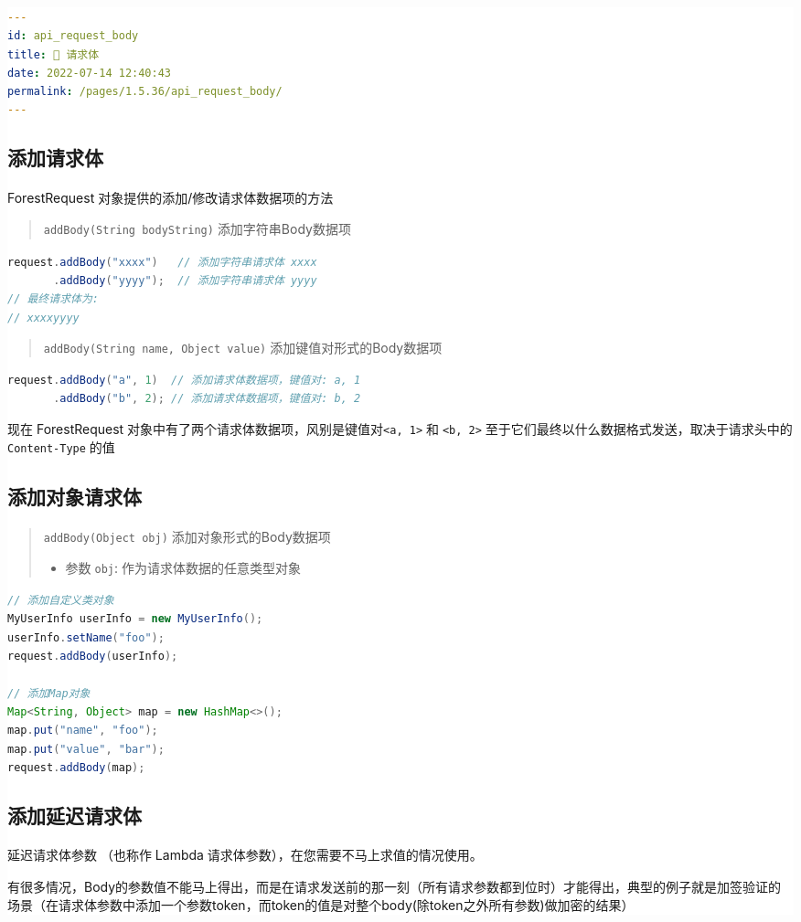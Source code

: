 ```yaml
---
id: api_request_body
title: 🚋 请求体
date: 2022-07-14 12:40:43
permalink: /pages/1.5.36/api_request_body/
---
```


## 添加请求体

ForestRequest 对象提供的添加/修改请求体数据项的方法

> `addBody(String bodyString)` 添加字符串Body数据项

```java
request.addBody("xxxx")   // 添加字符串请求体 xxxx
       .addBody("yyyy");  // 添加字符串请求体 yyyy
// 最终请求体为:
// xxxxyyyy
```

> `addBody(String name, Object value)` 添加键值对形式的Body数据项

```java
request.addBody("a", 1)  // 添加请求体数据项，键值对: a, 1
       .addBody("b", 2); // 添加请求体数据项，键值对: b, 2
```
现在 ForestRequest 对象中有了两个请求体数据项，风别是键值对`<a, 1>` 和 `<b, 2>`
至于它们最终以什么数据格式发送，取决于请求头中的 `Content-Type` 的值

## 添加对象请求体

> `addBody(Object obj)` 添加对象形式的Body数据项
>- 参数 `obj`: 作为请求体数据的任意类型对象

```java
// 添加自定义类对象
MyUserInfo userInfo = new MyUserInfo();
userInfo.setName("foo");
request.addBody(userInfo);

// 添加Map对象
Map<String, Object> map = new HashMap<>();
map.put("name", "foo");
map.put("value", "bar");
request.addBody(map);
```

## 添加延迟请求体

延迟请求体参数 （也称作 Lambda 请求体参数），在您需要不马上求值的情况使用。

有很多情况，Body的参数值不能马上得出，而是在请求发送前的那一刻（所有请求参数都到位时）才能得出，典型的例子就是加签验证的场景（在请求体参数中添加一个参数token，而token的值是对整个body(除token之外所有参数)做加密的结果）
